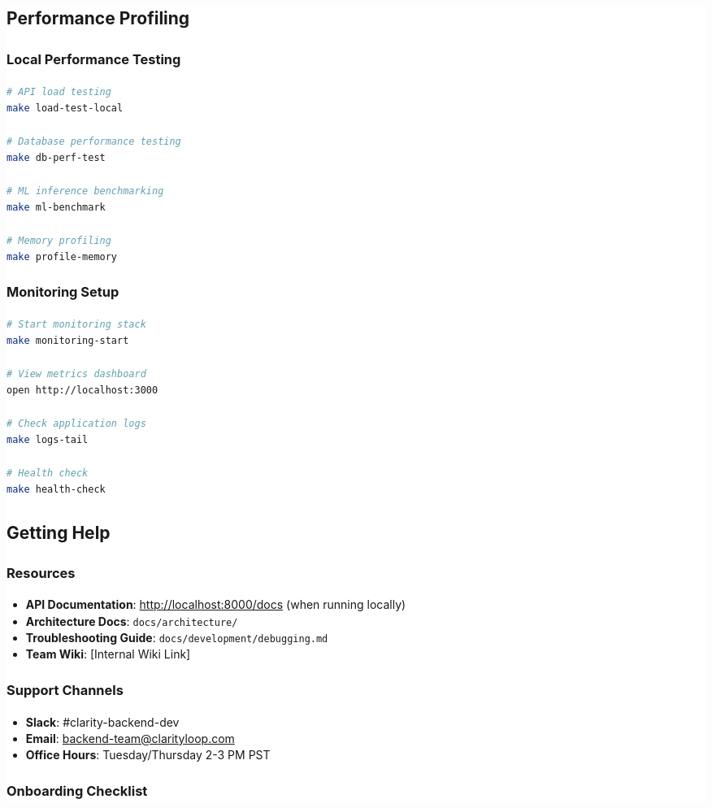 ## Performance Profiling

### Local Performance Testing

```bash
# API load testing
make load-test-local

# Database performance testing
make db-perf-test

# ML inference benchmarking
make ml-benchmark

# Memory profiling
make profile-memory
```

### Monitoring Setup

```bash
# Start monitoring stack
make monitoring-start

# View metrics dashboard
open http://localhost:3000

# Check application logs
make logs-tail

# Health check
make health-check
```

## Getting Help

### Resources

- **API Documentation**: <http://localhost:8000/docs> (when running locally)
- **Architecture Docs**: `docs/architecture/`
- **Troubleshooting Guide**: `docs/development/debugging.md`
- **Team Wiki**: [Internal Wiki Link]

### Support Channels

- **Slack**: #clarity-backend-dev
- **Email**: <backend-team@clarityloop.com>
- **Office Hours**: Tuesday/Thursday 2-3 PM PST

### Onboarding Checklist
